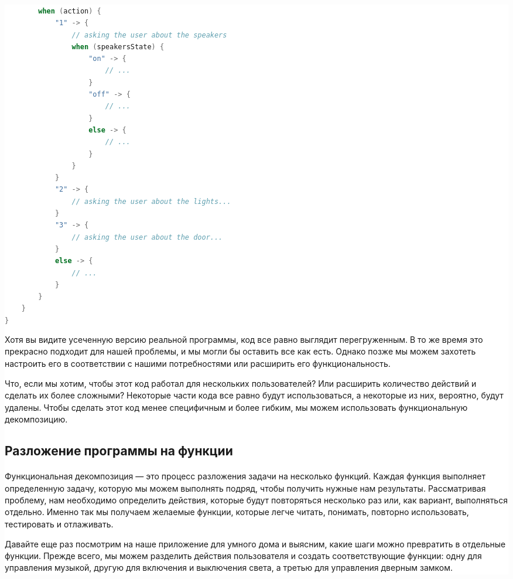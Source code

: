 ```kotlin
        when (action) {
            "1" -> {
                // asking the user about the speakers
                when (speakersState) {
                    "on" -> {
                        // ...
                    }
                    "off" -> {
                        // ...
                    }
                    else -> {
                        // ...
                    }
                }
            }
            "2" -> {
                // asking the user about the lights...
            }
            "3" -> {
                // asking the user about the door...
            }
            else -> {
                // ...
            }
        }
    }
}
```

Хотя вы видите усеченную версию реальной программы, код все равно выглядит перегруженным.
В то же время это прекрасно подходит для нашей проблемы, и мы могли бы оставить все как есть.
Однако позже мы можем захотеть настроить его в соответствии с нашими потребностями или расширить его функциональность.

Что, если мы хотим, чтобы этот код работал для нескольких пользователей?
Или расширить количество действий и сделать их более сложными?
Некоторые части кода все равно будут использоваться, а некоторые из них, вероятно, будут удалены.
Чтобы сделать этот код менее специфичным и более гибким, мы можем использовать функциональную декомпозицию.

## Разложение программы на функции

Функциональная декомпозиция — это процесс разложения задачи на несколько функций.
Каждая функция выполняет определенную задачу, которую мы можем выполнять подряд, чтобы получить нужные нам результаты.
Рассматривая проблему, нам необходимо определить действия, которые будут повторяться несколько раз или,
как вариант, выполняться отдельно. Именно так мы получаем желаемые функции, которые легче читать, понимать,
повторно использовать, тестировать и отлаживать.

Давайте еще раз посмотрим на наше приложение для умного дома и выясним, какие шаги можно превратить в отдельные функции.
Прежде всего, мы можем разделить действия пользователя и создать соответствующие функции:
одну для управления музыкой, другую для включения и выключения света, а третью для управления дверным замком.
